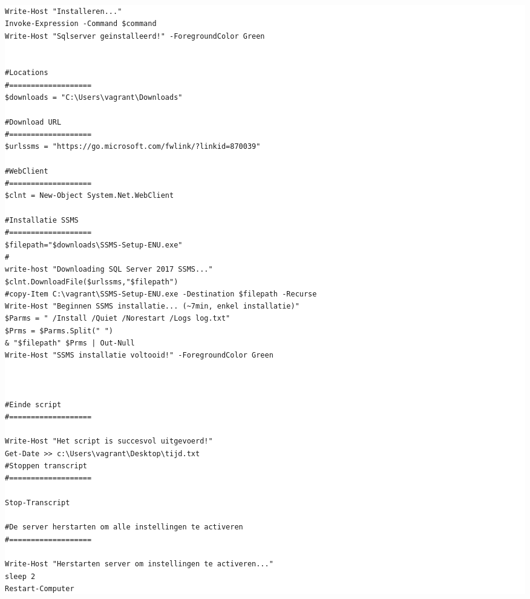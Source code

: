 ```
Write-Host "Installeren..."
Invoke-Expression -Command $command
Write-Host "Sqlserver geinstalleerd!" -ForegroundColor Green


#Locations
#===================
$downloads = "C:\Users\vagrant\Downloads"

#Download URL
#===================
$urlssms = "https://go.microsoft.com/fwlink/?linkid=870039"

#WebClient
#===================
$clnt = New-Object System.Net.WebClient

#Installatie SSMS
#===================
$filepath="$downloads\SSMS-Setup-ENU.exe"
#
write-host "Downloading SQL Server 2017 SSMS..."
$clnt.DownloadFile($urlssms,"$filepath")
#copy-Item C:\vagrant\SSMS-Setup-ENU.exe -Destination $filepath -Recurse
Write-Host "Beginnen SSMS installatie... (~7min, enkel installatie)"
$Parms = " /Install /Quiet /Norestart /Logs log.txt"
$Prms = $Parms.Split(" ")
& "$filepath" $Prms | Out-Null
Write-Host "SSMS installatie voltooid!" -ForegroundColor Green



#Einde script
#===================

Write-Host "Het script is succesvol uitgevoerd!"
Get-Date >> c:\Users\vagrant\Desktop\tijd.txt
#Stoppen transcript
#===================

Stop-Transcript

#De server herstarten om alle instellingen te activeren
#===================

Write-Host "Herstarten server om instellingen te activeren..."
sleep 2
Restart-Computer
```





















